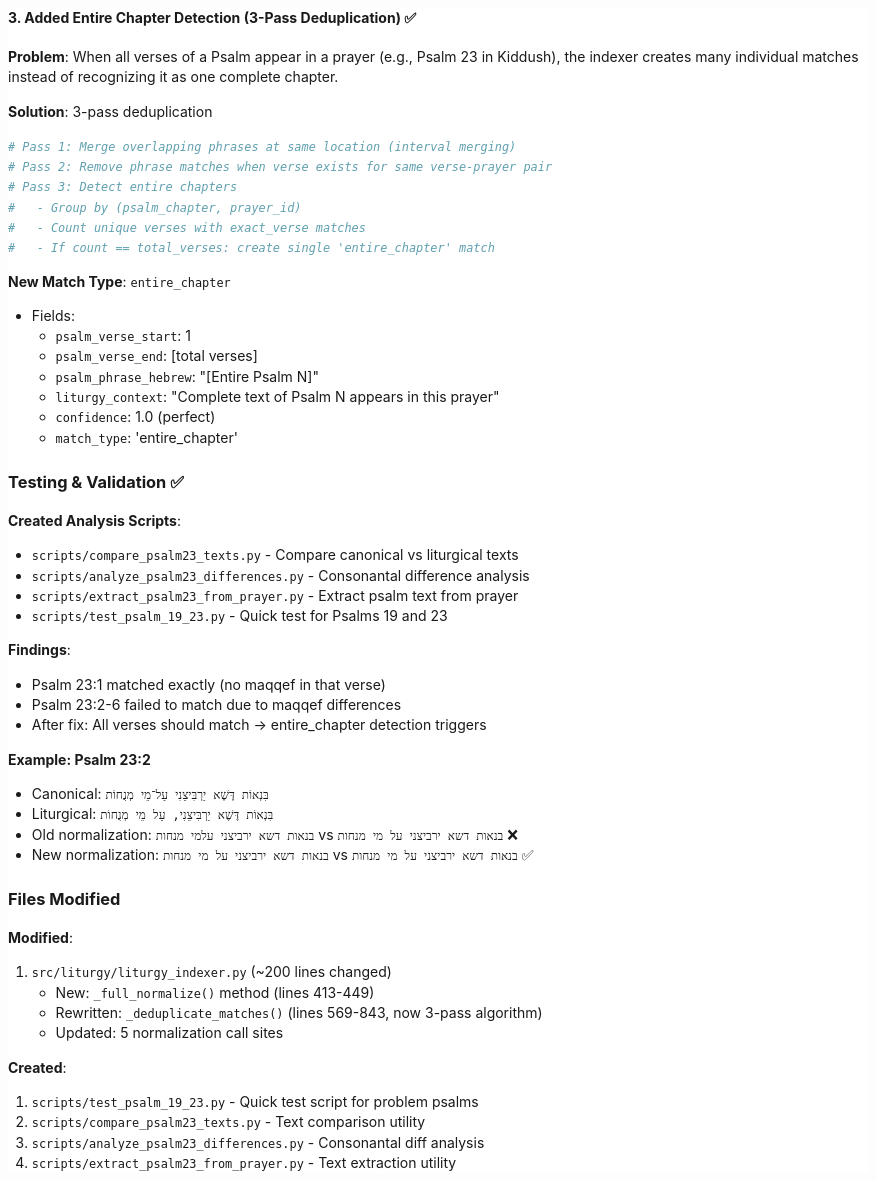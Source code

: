 #### 3. Added Entire Chapter Detection (3-Pass Deduplication) ✅
**Problem**: When all verses of a Psalm appear in a prayer (e.g., Psalm 23 in Kiddush), the indexer creates many individual matches instead of recognizing it as one complete chapter.

**Solution**: 3-pass deduplication
```python
# Pass 1: Merge overlapping phrases at same location (interval merging)
# Pass 2: Remove phrase matches when verse exists for same verse-prayer pair
# Pass 3: Detect entire chapters
#   - Group by (psalm_chapter, prayer_id)
#   - Count unique verses with exact_verse matches
#   - If count == total_verses: create single 'entire_chapter' match
```

**New Match Type**: `entire_chapter`
- Fields:
  - `psalm_verse_start`: 1
  - `psalm_verse_end`: [total verses]
  - `psalm_phrase_hebrew`: "[Entire Psalm N]"
  - `liturgy_context`: "Complete text of Psalm N appears in this prayer"
  - `confidence`: 1.0 (perfect)
  - `match_type`: 'entire_chapter'

### Testing & Validation ✅

**Created Analysis Scripts**:
- `scripts/compare_psalm23_texts.py` - Compare canonical vs liturgical texts
- `scripts/analyze_psalm23_differences.py` - Consonantal difference analysis
- `scripts/extract_psalm23_from_prayer.py` - Extract psalm text from prayer
- `scripts/test_psalm_19_23.py` - Quick test for Psalms 19 and 23

**Findings**:
- Psalm 23:1 matched exactly (no maqqef in that verse)
- Psalm 23:2-6 failed to match due to maqqef differences
- After fix: All verses should match → entire_chapter detection triggers

**Example: Psalm 23:2**
- Canonical: `בִּנְאוֹת דֶּשֶׁא יַרְבִּיצֵנִי עַל־מֵי מְנֻחוֹת`
- Liturgical: `בִּנְאוֹת דֶּשֶׁא יַרְבִּיצֵנִי, עַל מֵי מְנֻחוֹת`
- Old normalization: `בנאות דשא ירביצני עלמי מנחות` vs `בנאות דשא ירביצני על מי מנחות` ❌
- New normalization: `בנאות דשא ירביצני על מי מנחות` vs `בנאות דשא ירביצני על מי מנחות` ✅

### Files Modified

**Modified**:
1. `src/liturgy/liturgy_indexer.py` (~200 lines changed)
   - New: `_full_normalize()` method (lines 413-449)
   - Rewritten: `_deduplicate_matches()` (lines 569-843, now 3-pass algorithm)
   - Updated: 5 normalization call sites

**Created**:
1. `scripts/test_psalm_19_23.py` - Quick test script for problem psalms
2. `scripts/compare_psalm23_texts.py` - Text comparison utility
3. `scripts/analyze_psalm23_differences.py` - Consonantal diff analysis
4. `scripts/extract_psalm23_from_prayer.py` - Text extraction utility

